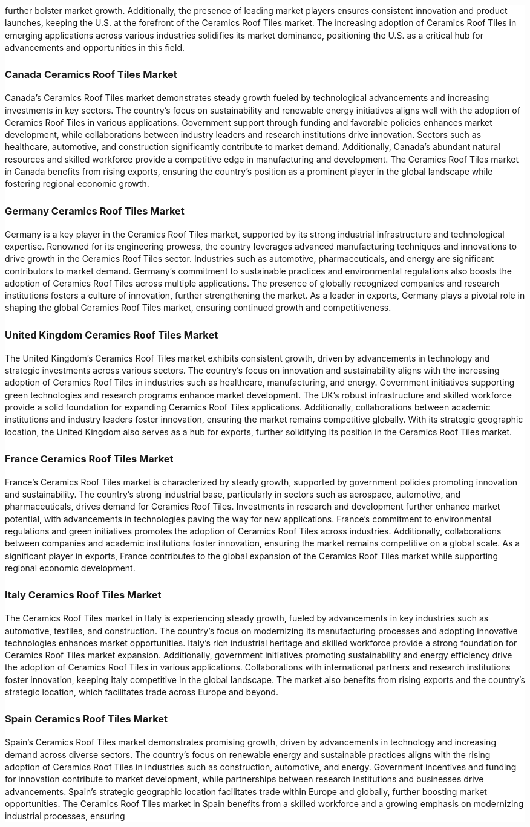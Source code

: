 further bolster market growth. Additionally, the presence of leading market players ensures consistent innovation and product launches, keeping the U.S. at the forefront of the Ceramics Roof Tiles market. The increasing adoption of Ceramics Roof Tiles in emerging applications across various industries solidifies its market dominance, positioning the U.S. as a critical hub for advancements and opportunities in this field.</p><h3>Canada Ceramics Roof Tiles Market</h3><p>Canada&rsquo;s Ceramics Roof Tiles market demonstrates steady growth fueled by technological advancements and increasing investments in key sectors. The country&rsquo;s focus on sustainability and renewable energy initiatives aligns well with the adoption of Ceramics Roof Tiles in various applications. Government support through funding and favorable policies enhances market development, while collaborations between industry leaders and research institutions drive innovation. Sectors such as healthcare, automotive, and construction significantly contribute to market demand. Additionally, Canada&rsquo;s abundant natural resources and skilled workforce provide a competitive edge in manufacturing and development. The Ceramics Roof Tiles market in Canada benefits from rising exports, ensuring the country&rsquo;s position as a prominent player in the global landscape while fostering regional economic growth.</p><h3>Germany Ceramics Roof Tiles Market</h3><p>Germany is a key player in the Ceramics Roof Tiles market, supported by its strong industrial infrastructure and technological expertise. Renowned for its engineering prowess, the country leverages advanced manufacturing techniques and innovations to drive growth in the Ceramics Roof Tiles sector. Industries such as automotive, pharmaceuticals, and energy are significant contributors to market demand. Germany&rsquo;s commitment to sustainable practices and environmental regulations also boosts the adoption of Ceramics Roof Tiles across multiple applications. The presence of globally recognized companies and research institutions fosters a culture of innovation, further strengthening the market. As a leader in exports, Germany plays a pivotal role in shaping the global Ceramics Roof Tiles market, ensuring continued growth and competitiveness.</p><h3>United Kingdom Ceramics Roof Tiles Market</h3><p>The United Kingdom&rsquo;s Ceramics Roof Tiles market exhibits consistent growth, driven by advancements in technology and strategic investments across various sectors. The country&rsquo;s focus on innovation and sustainability aligns with the increasing adoption of Ceramics Roof Tiles in industries such as healthcare, manufacturing, and energy. Government initiatives supporting green technologies and research programs enhance market development. The UK&rsquo;s robust infrastructure and skilled workforce provide a solid foundation for expanding Ceramics Roof Tiles applications. Additionally, collaborations between academic institutions and industry leaders foster innovation, ensuring the market remains competitive globally. With its strategic geographic location, the United Kingdom also serves as a hub for exports, further solidifying its position in the Ceramics Roof Tiles market.</p><h3>France Ceramics Roof Tiles Market</h3><p>France&rsquo;s Ceramics Roof Tiles market is characterized by steady growth, supported by government policies promoting innovation and sustainability. The country&rsquo;s strong industrial base, particularly in sectors such as aerospace, automotive, and pharmaceuticals, drives demand for Ceramics Roof Tiles. Investments in research and development further enhance market potential, with advancements in technologies paving the way for new applications. France&rsquo;s commitment to environmental regulations and green initiatives promotes the adoption of Ceramics Roof Tiles across industries. Additionally, collaborations between companies and academic institutions foster innovation, ensuring the market remains competitive on a global scale. As a significant player in exports, France contributes to the global expansion of the Ceramics Roof Tiles market while supporting regional economic development.</p><h3>Italy Ceramics Roof Tiles Market</h3><p>The Ceramics Roof Tiles market in Italy is experiencing steady growth, fueled by advancements in key industries such as automotive, textiles, and construction. The country&rsquo;s focus on modernizing its manufacturing processes and adopting innovative technologies enhances market opportunities. Italy&rsquo;s rich industrial heritage and skilled workforce provide a strong foundation for Ceramics Roof Tiles market expansion. Additionally, government initiatives promoting sustainability and energy efficiency drive the adoption of Ceramics Roof Tiles in various applications. Collaborations with international partners and research institutions foster innovation, keeping Italy competitive in the global landscape. The market also benefits from rising exports and the country&rsquo;s strategic location, which facilitates trade across Europe and beyond.</p><h3>Spain Ceramics Roof Tiles Market</h3><p>Spain&rsquo;s Ceramics Roof Tiles market demonstrates promising growth, driven by advancements in technology and increasing demand across diverse sectors. The country&rsquo;s focus on renewable energy and sustainable practices aligns with the rising adoption of Ceramics Roof Tiles in industries such as construction, automotive, and energy. Government incentives and funding for innovation contribute to market development, while partnerships between research institutions and businesses drive advancements. Spain&rsquo;s strategic geographic location facilitates trade within Europe and globally, further boosting market opportunities. The Ceramics Roof Tiles market in Spain benefits from a skilled workforce and a growing emphasis on modernizing industrial processes, ensuring